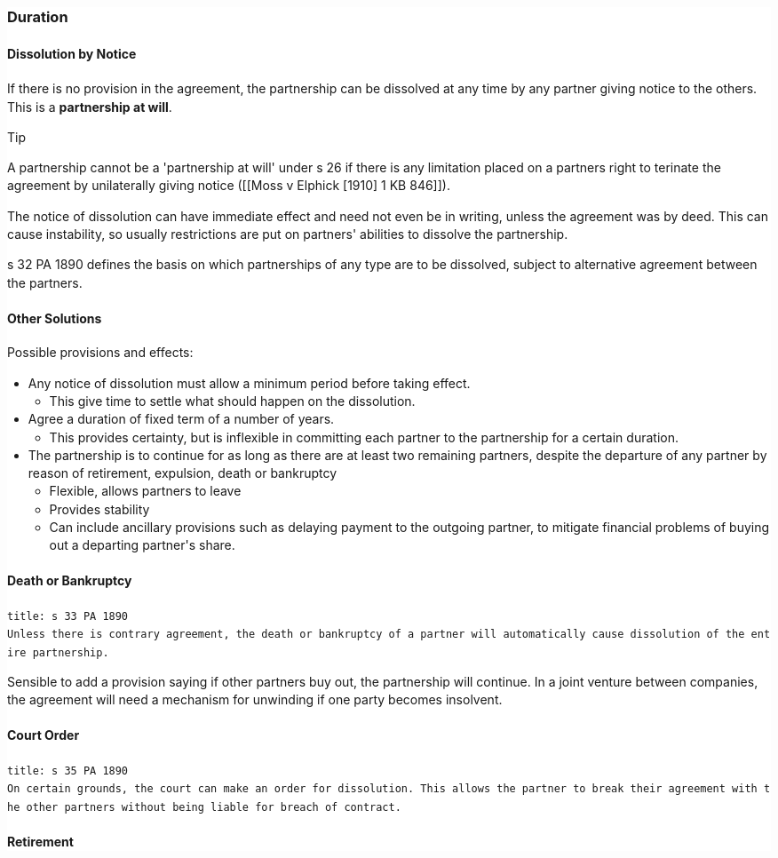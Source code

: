 ### Duration

#### Dissolution by Notice

If there is no provision in the agreement, the partnership can be dissolved at any time by any partner giving notice to the others. This is a **partnership at will**.

> [!tip]  
> A partnership cannot be a 'partnership at will' under s 26 if there is any limitation placed on a partners right to terinate the agreement by unilaterally giving notice ([[Moss v Elphick [1910] 1 KB 846]]).

The notice of dissolution can have immediate effect and need not even be in writing, unless the agreement was by deed. This can cause instability, so usually restrictions are put on partners' abilities to dissolve the partnership.

s 32 PA 1890 defines the basis on which partnerships of any type are to be dissolved, subject to alternative agreement between the partners.

#### Other Solutions

Possible provisions and effects:

- Any notice of dissolution must allow a minimum period before taking effect.
	- This give time to settle what should happen on the dissolution.
- Agree a duration of fixed term of a number of years.
	- This provides certainty, but is inflexible in committing each partner to the partnership for a certain duration.
- The partnership is to continue for as long as there are at least two remaining partners, despite the departure of any partner by reason of retirement, expulsion, death or bankruptcy
	- Flexible, allows partners to leave
	- Provides stability
	- Can include ancillary provisions such as delaying payment to the outgoing partner, to mitigate financial problems of buying out a departing partner's share.

#### Death or Bankruptcy

```ad-statute
title: s 33 PA 1890
Unless there is contrary agreement, the death or bankruptcy of a partner will automatically cause dissolution of the entire partnership. 
```

Sensible to add a provision saying if other partners buy out, the partnership will continue. In a joint venture between companies, the agreement will need a mechanism for unwinding if one party becomes insolvent.

#### Court Order

```ad-statute
title: s 35 PA 1890
On certain grounds, the court can make an order for dissolution. This allows the partner to break their agreement with the other partners without being liable for breach of contract.
```

#### Retirement
